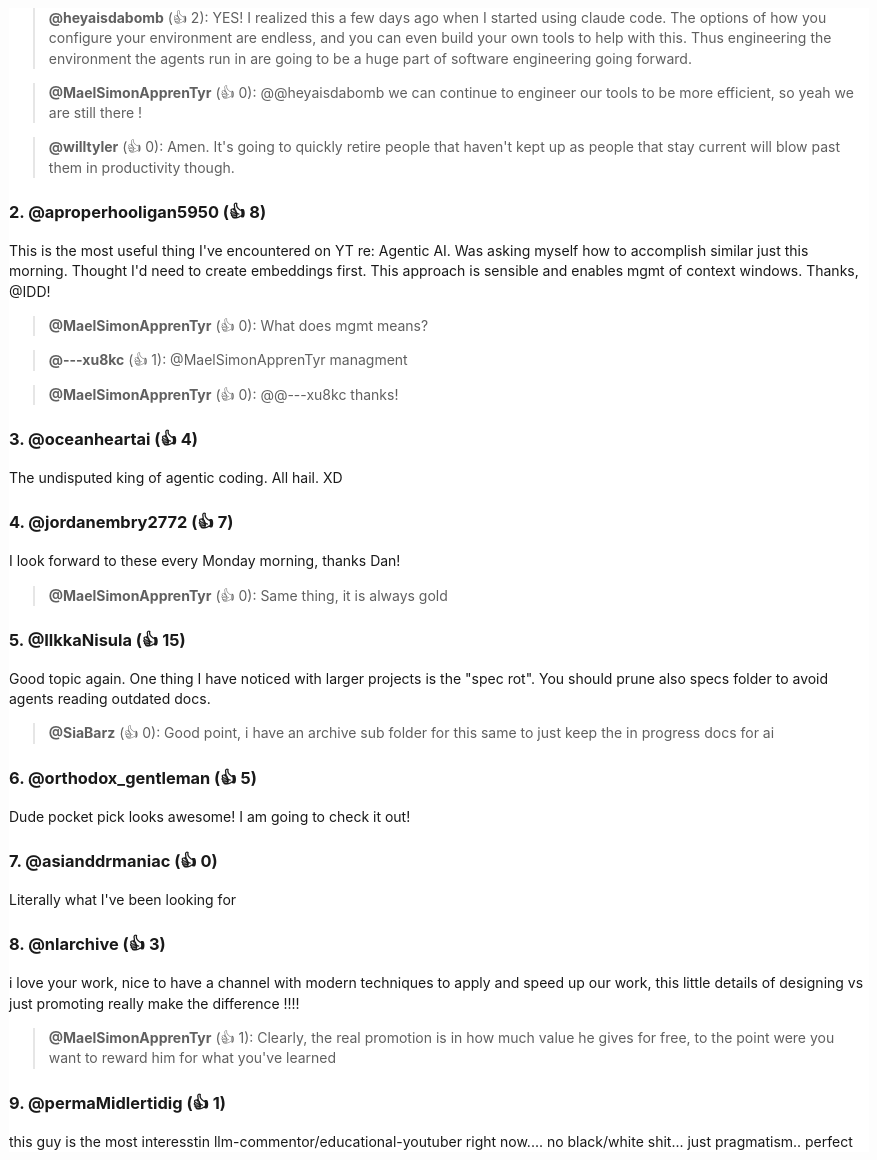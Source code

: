 > **@heyaisdabomb** (👍 2): YES! I realized this a few days ago when I started using claude code. The options of how you configure your environment are endless, and you can even build your own tools to help with this. Thus engineering the environment the agents run in are  going to be a huge part of software engineering going forward.

> **@MaelSimonApprenTyr** (👍 0): @@heyaisdabomb we can continue to engineer our tools to be more efficient, so yeah we are still there !

> **@willtyler** (👍 0): Amen.  It's going to quickly retire people that haven't kept up as people that stay current will blow past them in productivity though.

### 2. @aproperhooligan5950 (👍 8)
This is the most useful thing I've encountered on YT re: Agentic AI. Was asking myself how to accomplish similar just this morning. Thought I'd need to create embeddings first. This approach is sensible and enables mgmt of context windows. Thanks, @IDD!

> **@MaelSimonApprenTyr** (👍 0): What does mgmt means?

> **@---xu8kc** (👍 1): @MaelSimonApprenTyr managment

> **@MaelSimonApprenTyr** (👍 0): @@---xu8kc thanks!

### 3. @oceanheartai (👍 4)
The undisputed king of agentic coding. All hail. XD

### 4. @jordanembry2772 (👍 7)
I look forward to these every Monday morning, thanks Dan!

> **@MaelSimonApprenTyr** (👍 0): Same thing, it is always gold

### 5. @IlkkaNisula (👍 15)
Good topic again. One thing I have noticed with larger projects is the "spec rot". You should prune also specs folder to avoid agents reading outdated docs.

> **@SiaBarz** (👍 0): Good point, i have an archive sub folder for this same to just keep the in progress docs for ai

### 6. @orthodox_gentleman (👍 5)
Dude pocket pick looks awesome! I am going to check it out!

### 7. @asianddrmaniac (👍 0)
Literally what I've been looking for

### 8. @nlarchive (👍 3)
i love your work, nice to have a channel with modern techniques to apply and speed up our work, this little details of designing vs just promoting really make the difference !!!!

> **@MaelSimonApprenTyr** (👍 1): Clearly, the real promotion is in how much value he gives for free, to the point were you want to reward him for what you've learned

### 9. @permaMidlertidig (👍 1)
this guy is the most interesstin llm-commentor/educational-youtuber right now.... no black/white shit... just pragmatism.. perfect
